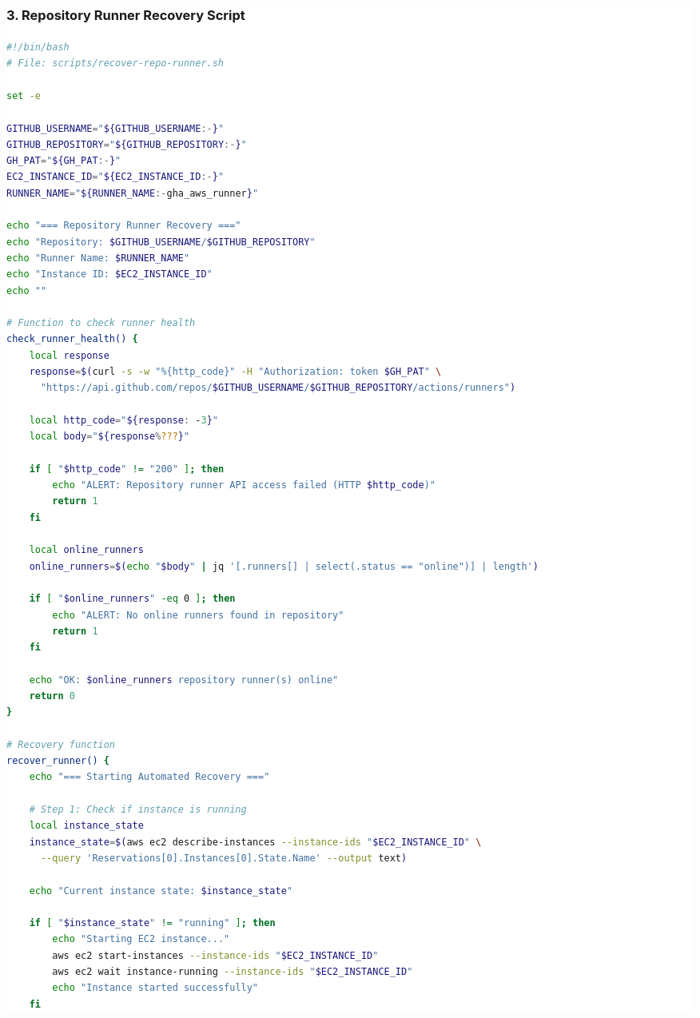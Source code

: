 ### 3. Repository Runner Recovery Script

```bash
#!/bin/bash
# File: scripts/recover-repo-runner.sh

set -e

GITHUB_USERNAME="${GITHUB_USERNAME:-}"
GITHUB_REPOSITORY="${GITHUB_REPOSITORY:-}"
GH_PAT="${GH_PAT:-}"
EC2_INSTANCE_ID="${EC2_INSTANCE_ID:-}"
RUNNER_NAME="${RUNNER_NAME:-gha_aws_runner}"

echo "=== Repository Runner Recovery ==="
echo "Repository: $GITHUB_USERNAME/$GITHUB_REPOSITORY"
echo "Runner Name: $RUNNER_NAME"
echo "Instance ID: $EC2_INSTANCE_ID"
echo ""

# Function to check runner health
check_runner_health() {
    local response
    response=$(curl -s -w "%{http_code}" -H "Authorization: token $GH_PAT" \
      "https://api.github.com/repos/$GITHUB_USERNAME/$GITHUB_REPOSITORY/actions/runners")
    
    local http_code="${response: -3}"
    local body="${response%???}"
    
    if [ "$http_code" != "200" ]; then
        echo "ALERT: Repository runner API access failed (HTTP $http_code)"
        return 1
    fi
    
    local online_runners
    online_runners=$(echo "$body" | jq '[.runners[] | select(.status == "online")] | length')
    
    if [ "$online_runners" -eq 0 ]; then
        echo "ALERT: No online runners found in repository"
        return 1
    fi
    
    echo "OK: $online_runners repository runner(s) online"
    return 0
}

# Recovery function
recover_runner() {
    echo "=== Starting Automated Recovery ==="
    
    # Step 1: Check if instance is running
    local instance_state
    instance_state=$(aws ec2 describe-instances --instance-ids "$EC2_INSTANCE_ID" \
      --query 'Reservations[0].Instances[0].State.Name' --output text)
    
    echo "Current instance state: $instance_state"
    
    if [ "$instance_state" != "running" ]; then
        echo "Starting EC2 instance..."
        aws ec2 start-instances --instance-ids "$EC2_INSTANCE_ID"
        aws ec2 wait instance-running --instance-ids "$EC2_INSTANCE_ID"
        echo "Instance started successfully"
    fi
```